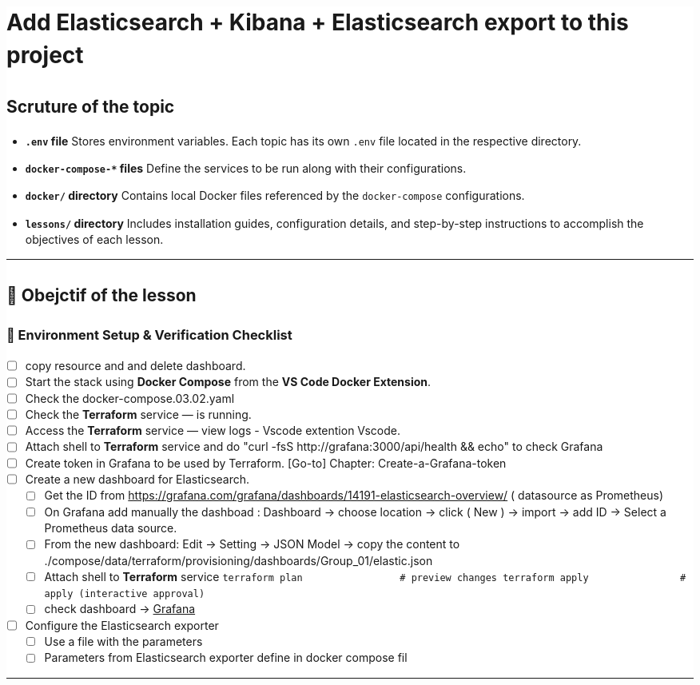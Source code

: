 # Add Elasticsearch + Kibana + Elasticsearch export to this project


## Scruture of the topic 

* **`.env` file**
  Stores environment variables. Each topic has its own `.env` file located in the respective directory.

* **`docker-compose-*` files**
  Define the services to be run along with their configurations.

* **`docker/` directory**
  Contains local Docker files referenced by the `docker-compose` configurations.

* **`lessons/` directory**
  Includes installation guides, configuration details, and step-by-step instructions to accomplish the objectives of each lesson.

---

## 🧾 Obejctif of the lesson 

### 🧩 Environment Setup & Verification Checklist

* [ ] copy resource and and delete dashboard.
* [ ] Start the stack using **Docker Compose** from the **VS Code Docker Extension**.
* [ ] Check the docker-compose.03.02.yaml
* [ ] Check the **Terraform** service — is running.
* [ ] Access the **Terraform** service — view logs - Vscode extention Vscode.
* [ ] Attach shell to **Terraform** service and do "curl -fsS http://grafana:3000/api/health && echo" to check Grafana
* [ ] Create token in Grafana to be used by Terraform. [Go-to] Chapter: Create-a-Grafana-token
* [ ] Create a new dashboard for Elasticsearch.
  * [ ] Get the ID from https://grafana.com/grafana/dashboards/14191-elasticsearch-overview/ ( datasource as Prometheus)
  * [ ] On Grafana add manually the dashboad : Dashboard -> choose location -> click ( New ) -> import -> add ID -> Select a Prometheus data source.
  * [ ] From the new dashboard: Edit -> Setting -> JSON Model -> copy the content to ./compose/data/terraform/provisioning/dashboards/Group_01/elastic.json
  * [ ] Attach shell to **Terraform** service
          ```
        terraform plan                 # preview changes
        terraform apply                # apply (interactive approval)
        ```
  * [ ] check dashboard -> [Grafana](http://127.0.0.1:3000)
* [ ] Configure the Elasticsearch exporter
  * [ ] Use a file with the parameters
  * [ ] Parameters from Elasticsearch exporter define in docker compose fil
---
